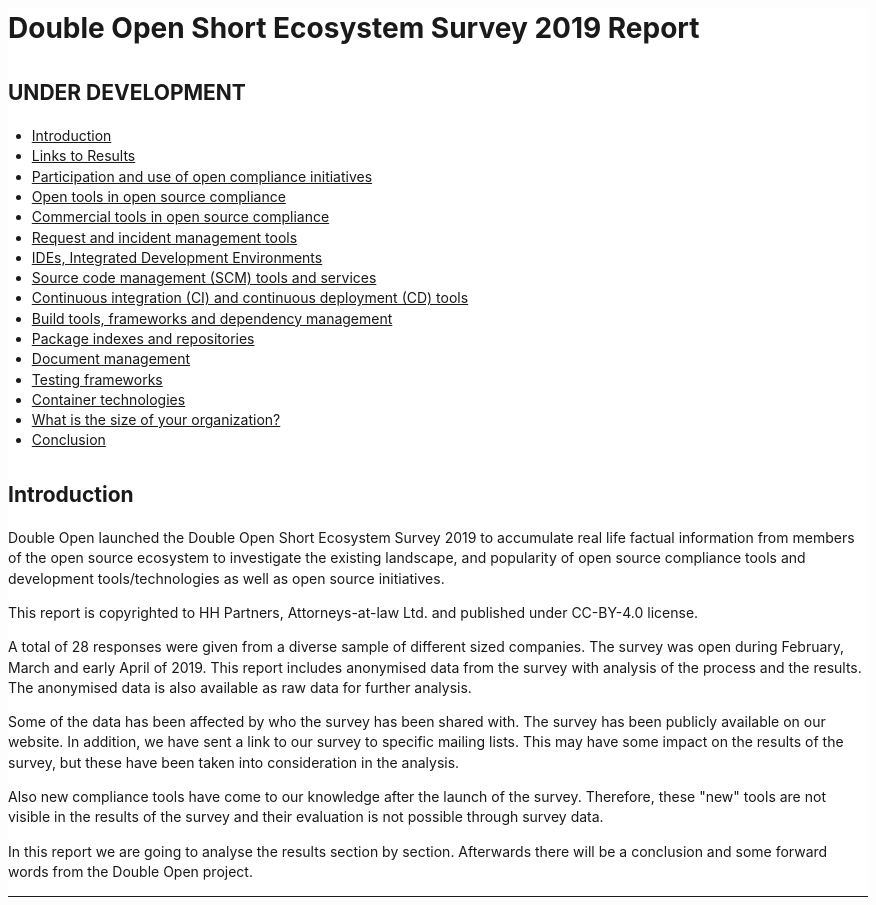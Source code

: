 # Double Open Short Ecosystem Survey 2019 Report 

**UNDER DEVELOPMENT** 
---

- [Introduction](#introduction)
- [Links to Results](#links-to-results)
- [Participation and use of open compliance initiatives](#participation-and-use-of-open-compliance-initiatives)
- [Open tools in open source compliance](#open-tools-in-open-source-compliance)
- [Commercial tools in open source compliance](#commercial-tools-in-open-source-compliance)
- [Request and incident management tools](#request-and-incident-management-tools)
- [IDEs, Integrated Development Environments](#ides-integrated-development-environments)
- [Source code management (SCM) tools and services](#source-code-management-scm-tools-and-services)
- [Continuous integration (CI) and continuous deployment (CD) tools](#continuous-integration-ci-and-continuous-deployment-cd-tools)
- [Build tools, frameworks and dependency management](#build-tools-frameworks-and-dependency-management)
- [Package indexes and repositories](#package-indexes-and-repositories)
- [Document management](#document-management)
- [Testing frameworks](#testing-frameworks)
- [Container technologies](#container-technologies)
- [What is the size of your organization?](#what-is-the-size-of-your-organization)
- [Conclusion](#conclusion)

## Introduction

Double Open launched the Double Open Short Ecosystem Survey 2019 to accumulate real life factual information from members of the open source ecosystem to investigate the existing landscape, and popularity of open source compliance tools and development tools/technologies as well as open source initiatives.

This report is copyrighted to HH Partners, Attorneys-at-law Ltd. and published under CC-BY-4.0 license.

A total of 28 responses were given from a diverse sample of different sized companies. The survey was open during February, March and early April of 2019. This report includes anonymised data from the survey with analysis of the process and the results. The anonymised data is also available as raw data for further analysis.

Some of the data has been affected by who the survey has been shared with. The survey has been publicly available on our website. In addition, we have sent a link to our survey to specific mailing lists. This may have some impact on the results of the survey, but these have been taken into consideration in the analysis.

Also new compliance tools have come to our knowledge after the launch of the survey. Therefore, these "new" tools are not visible in the results of the survey and their evaluation is not possible through survey data. 

In this report we are going to analyse the results section by section. Afterwards there will be a conclusion and some forward words from the Double Open project. 

---

